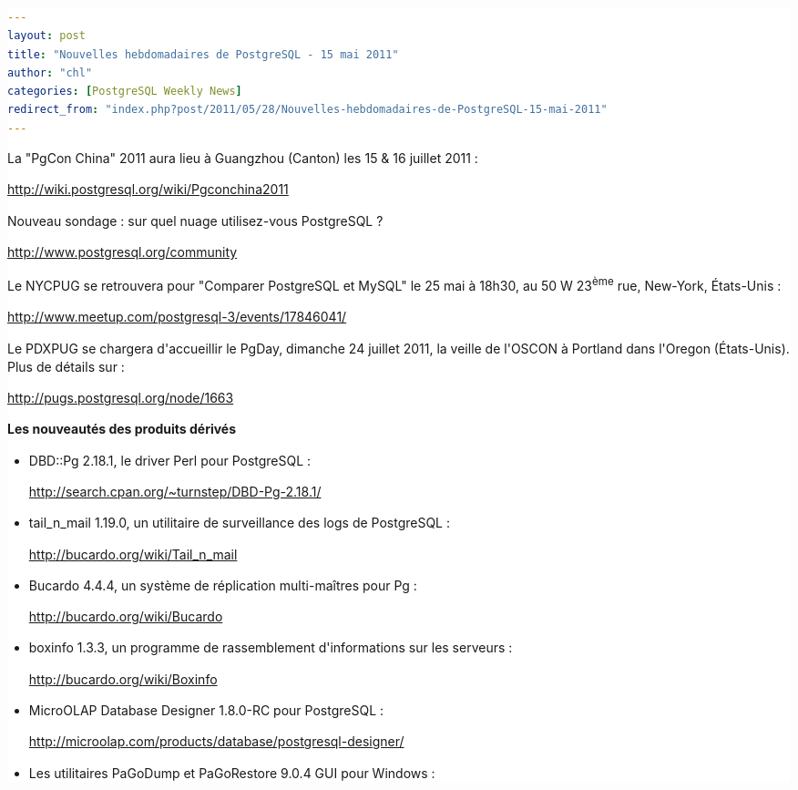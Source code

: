```yaml
---
layout: post
title: "Nouvelles hebdomadaires de PostgreSQL - 15 mai 2011"
author: "chl"
categories: [PostgreSQL Weekly News]
redirect_from: "index.php?post/2011/05/28/Nouvelles-hebdomadaires-de-PostgreSQL-15-mai-2011"
---
```



<p>La "PgCon China" 2011 aura lieu &agrave; Guangzhou (Canton) les 15 &amp; 16 juillet 2011&nbsp;: 

<a target="_blank" href="http://wiki.postgresql.org/wiki/Pgconchina2011">http://wiki.postgresql.org/wiki/Pgconchina2011</a></p>

<p>Nouveau sondage&nbsp;: sur quel nuage utilisez-vous PostgreSQL&nbsp;? 

<a target="_blank" href="http://www.postgresql.org/community">http://www.postgresql.org/community</a></p>

<p>Le NYCPUG se retrouvera pour "Comparer PostgreSQL et MySQL" le 25 mai &agrave; 18h30, au 50 W 23<sup>&egrave;me</sup> rue, New-York, &Eacute;tats-Unis&nbsp;: 

<a target="_blank" href="http://www.meetup.com/postgresql-3/events/17846041/">http://www.meetup.com/postgresql-3/events/17846041/</a></p>

<p>Le PDXPUG se chargera d'accueillir le PgDay, dimanche 24 juillet 2011, la veille de l'OSCON &agrave; Portland dans l'Oregon (&Eacute;tats-Unis). Plus de d&eacute;tails sur&nbsp;: 

<a target="_blank" href="http://pugs.postgresql.org/node/1663">http://pugs.postgresql.org/node/1663</a></p>

<p><strong>Les nouveaut&eacute;s des produits d&eacute;riv&eacute;s</strong></p>

<ul>

<li>DBD::Pg 2.18.1, le driver Perl pour PostgreSQL&nbsp;: 

<a target="_blank" href="http://search.cpan.org/~turnstep/DBD-Pg-2.18.1/">http://search.cpan.org/~turnstep/DBD-Pg-2.18.1/</a></li>

<li>tail_n_mail 1.19.0, un utilitaire de surveillance des logs de PostgreSQL&nbsp;: 

<a target="_blank" href="http://bucardo.org/wiki/Tail_n_mail">http://bucardo.org/wiki/Tail_n_mail</a></li>

<li>Bucardo 4.4.4, un syst&egrave;me de r&eacute;plication multi-ma&icirc;tres pour Pg&nbsp;: 

<a target="_blank" href="http://bucardo.org/wiki/Bucardo">http://bucardo.org/wiki/Bucardo</a></li>

<li>boxinfo 1.3.3, un programme de rassemblement d'informations sur les serveurs&nbsp;: 

<a target="_blank" href="http://bucardo.org/wiki/Boxinfo">http://bucardo.org/wiki/Boxinfo</a></li>

<li>MicroOLAP Database Designer 1.8.0-RC pour PostgreSQL&nbsp;: 

<a target="_blank" href="http://microolap.com/products/database/postgresql-designer/">http://microolap.com/products/database/postgresql-designer/</a></li>

<li>Les utilitaires PaGoDump et PaGoRestore 9.0.4 GUI pour Windows&nbsp;: 
